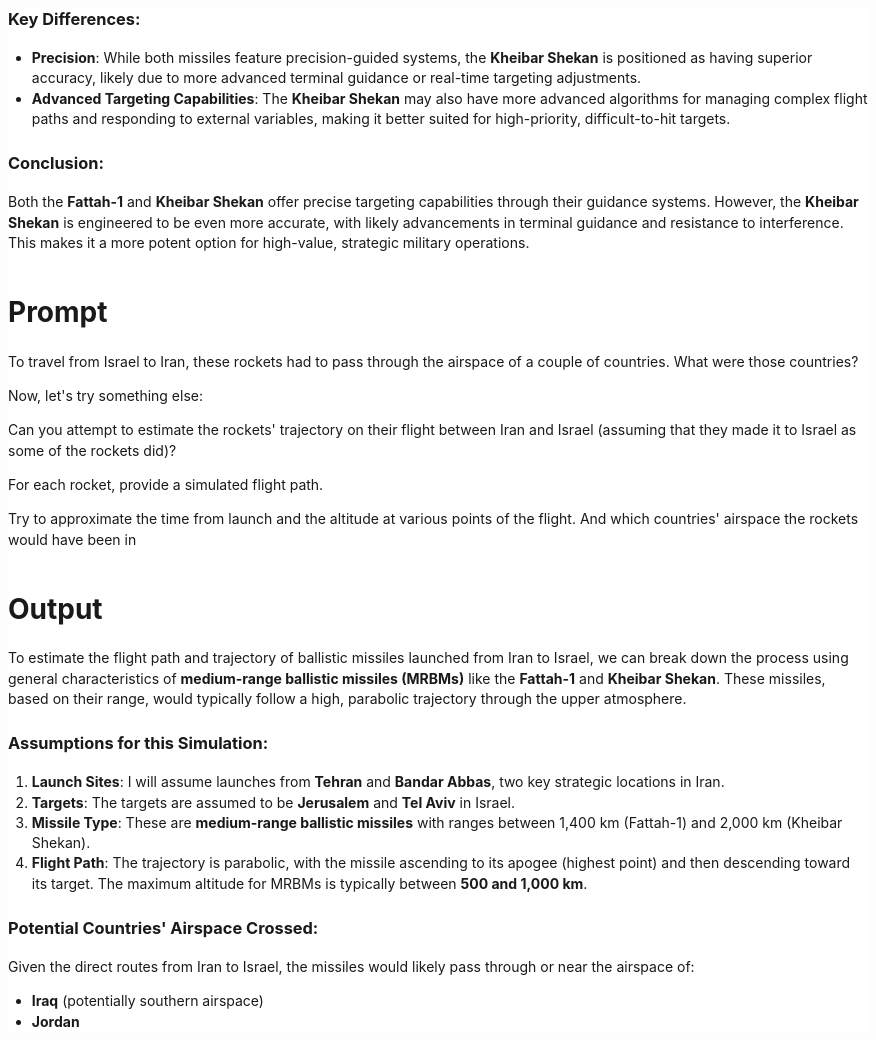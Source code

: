 ### Key Differences:
- **Precision**: While both missiles feature precision-guided systems, the **Kheibar Shekan** is positioned as having superior accuracy, likely due to more advanced terminal guidance or real-time targeting adjustments.
- **Advanced Targeting Capabilities**: The **Kheibar Shekan** may also have more advanced algorithms for managing complex flight paths and responding to external variables, making it better suited for high-priority, difficult-to-hit targets.

### Conclusion:
Both the **Fattah-1** and **Kheibar Shekan** offer precise targeting capabilities through their guidance systems. However, the **Kheibar Shekan** is engineered to be even more accurate, with likely advancements in terminal guidance and resistance to interference. This makes it a more potent option for high-value, strategic military operations.

# Prompt

To travel from Israel to Iran, these rockets had to pass through the airspace of a couple of countries. What were those countries? 

Now, let's try something else: 

Can you attempt to estimate the rockets' trajectory on their flight between Iran and Israel (assuming that they made it to Israel as some of the rockets did)? 

For each rocket, provide a simulated flight path.

Try to approximate the time from launch and the altitude at various points of the flight. And which countries' airspace the rockets would have been in

# Output

To estimate the flight path and trajectory of ballistic missiles launched from Iran to Israel, we can break down the process using general characteristics of **medium-range ballistic missiles (MRBMs)** like the **Fattah-1** and **Kheibar Shekan**. These missiles, based on their range, would typically follow a high, parabolic trajectory through the upper atmosphere.

### Assumptions for this Simulation:
1. **Launch Sites**: I will assume launches from **Tehran** and **Bandar Abbas**, two key strategic locations in Iran.
2. **Targets**: The targets are assumed to be **Jerusalem** and **Tel Aviv** in Israel.
3. **Missile Type**: These are **medium-range ballistic missiles** with ranges between 1,400 km (Fattah-1) and 2,000 km (Kheibar Shekan).
4. **Flight Path**: The trajectory is parabolic, with the missile ascending to its apogee (highest point) and then descending toward its target. The maximum altitude for MRBMs is typically between **500 and 1,000 km**.

### Potential Countries' Airspace Crossed:
Given the direct routes from Iran to Israel, the missiles would likely pass through or near the airspace of:
- **Iraq** (potentially southern airspace)
- **Jordan**
